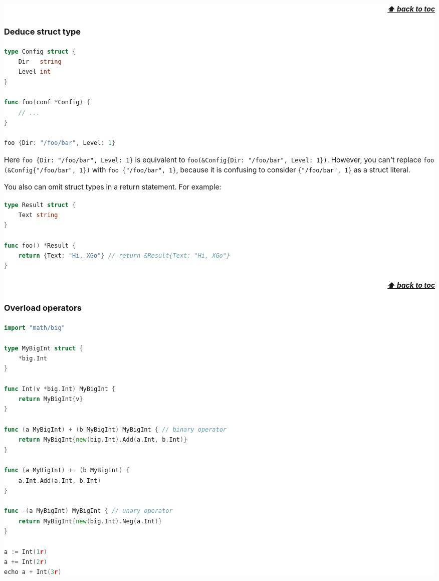 ```go
```

<h5 align="right"><a href="#table-of-contents">⬆ back to toc</a></h5>


### Deduce struct type

```go
type Config struct {
    Dir   string
    Level int
}

func foo(conf *Config) {
    // ...
}

foo {Dir: "/foo/bar", Level: 1}
```

Here `foo {Dir: "/foo/bar", Level: 1}` is equivalent to `foo(&Config{Dir: "/foo/bar", Level: 1})`. However, you can't replace `foo(&Config{"/foo/bar", 1})` with `foo {"/foo/bar", 1}`, because it is confusing to consider `{"/foo/bar", 1}` as a struct literal.

You also can omit struct types in a return statement. For example:

```go
type Result struct {
    Text string
}

func foo() *Result {
    return {Text: "Hi, XGo"} // return &Result{Text: "Hi, XGo"}
}
```

<h5 align="right"><a href="#table-of-contents">⬆ back to toc</a></h5>


### Overload operators

```go
import "math/big"

type MyBigInt struct {
    *big.Int
}

func Int(v *big.Int) MyBigInt {
    return MyBigInt{v}
}

func (a MyBigInt) + (b MyBigInt) MyBigInt { // binary operator
    return MyBigInt{new(big.Int).Add(a.Int, b.Int)}
}

func (a MyBigInt) += (b MyBigInt) {
    a.Int.Add(a.Int, b.Int)
}

func -(a MyBigInt) MyBigInt { // unary operator
    return MyBigInt{new(big.Int).Neg(a.Int)}
}

a := Int(1r)
a += Int(2r)
echo a + Int(3r)
```